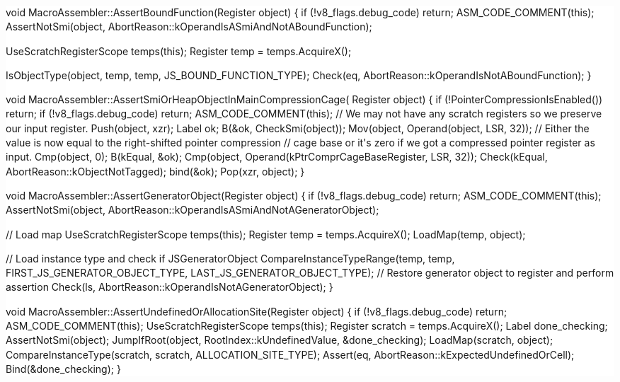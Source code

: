 void MacroAssembler::AssertBoundFunction(Register object) {
  if (!v8_flags.debug_code) return;
  ASM_CODE_COMMENT(this);
  AssertNotSmi(object, AbortReason::kOperandIsASmiAndNotABoundFunction);

  UseScratchRegisterScope temps(this);
  Register temp = temps.AcquireX();

  IsObjectType(object, temp, temp, JS_BOUND_FUNCTION_TYPE);
  Check(eq, AbortReason::kOperandIsNotABoundFunction);
}

void MacroAssembler::AssertSmiOrHeapObjectInMainCompressionCage(
    Register object) {
  if (!PointerCompressionIsEnabled()) return;
  if (!v8_flags.debug_code) return;
  ASM_CODE_COMMENT(this);
  // We may not have any scratch registers so we preserve our input register.
  Push(object, xzr);
  Label ok;
  B(&ok, CheckSmi(object));
  Mov(object, Operand(object, LSR, 32));
  // Either the value is now equal to the right-shifted pointer compression
  // cage base or it's zero if we got a compressed pointer register as input.
  Cmp(object, 0);
  B(kEqual, &ok);
  Cmp(object, Operand(kPtrComprCageBaseRegister, LSR, 32));
  Check(kEqual, AbortReason::kObjectNotTagged);
  bind(&ok);
  Pop(xzr, object);
}

void MacroAssembler::AssertGeneratorObject(Register object) {
  if (!v8_flags.debug_code) return;
  ASM_CODE_COMMENT(this);
  AssertNotSmi(object, AbortReason::kOperandIsASmiAndNotAGeneratorObject);

  // Load map
  UseScratchRegisterScope temps(this);
  Register temp = temps.AcquireX();
  LoadMap(temp, object);

  // Load instance type and check if JSGeneratorObject
  CompareInstanceTypeRange(temp, temp, FIRST_JS_GENERATOR_OBJECT_TYPE,
                           LAST_JS_GENERATOR_OBJECT_TYPE);
  // Restore generator object to register and perform assertion
  Check(ls, AbortReason::kOperandIsNotAGeneratorObject);
}

void MacroAssembler::AssertUndefinedOrAllocationSite(Register object) {
  if (!v8_flags.debug_code) return;
  ASM_CODE_COMMENT(this);
  UseScratchRegisterScope temps(this);
  Register scratch = temps.AcquireX();
  Label done_checking;
  AssertNotSmi(object);
  JumpIfRoot(object, RootIndex::kUndefinedValue, &done_checking);
  LoadMap(scratch, object);
  CompareInstanceType(scratch, scratch, ALLOCATION_SITE_TYPE);
  Assert(eq, AbortReason::kExpectedUndefinedOrCell);
  Bind(&done_checking);
}
